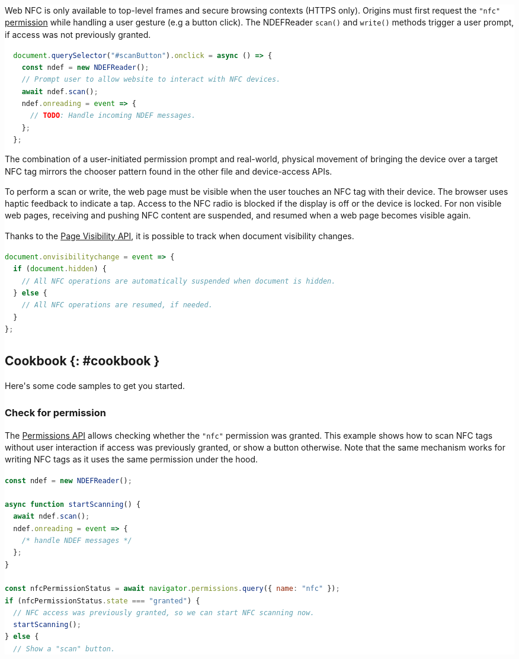Web NFC is only available to top-level frames and secure browsing contexts (HTTPS
only). Origins must first request the `"nfc"` [permission] while handling a
user gesture (e.g a button click). The NDEFReader `scan()` and `write()` methods
trigger a user prompt, if access was not previously granted.

```js
  document.querySelector("#scanButton").onclick = async () => {
    const ndef = new NDEFReader();
    // Prompt user to allow website to interact with NFC devices.
    await ndef.scan();
    ndef.onreading = event => {
      // TODO: Handle incoming NDEF messages.
    };
  };
```

The combination of a user-initiated permission prompt and real-world, physical
movement of bringing the device over a target NFC tag mirrors the chooser
pattern found in the other file and device-access APIs.

To perform a scan or write, the web page must be visible when the user touches
an NFC tag with their device. The browser uses haptic feedback to indicate a
tap. Access to the NFC radio is blocked if the display is off or the device is
locked. For non visible web pages, receiving and pushing NFC content are
suspended, and resumed when a web page becomes visible again.

Thanks to the [Page Visibility API], it is possible to track when document
visibility changes.

```js
document.onvisibilitychange = event => {
  if (document.hidden) {
    // All NFC operations are automatically suspended when document is hidden.
  } else {
    // All NFC operations are resumed, if needed.
  }
};
```

## Cookbook {: #cookbook }

Here's some code samples to get you started.

### Check for permission

The [Permissions API] allows checking whether the `"nfc"` permission was
granted. This example shows how to scan NFC tags without user interaction if
access was previously granted, or show a button otherwise. Note that the same
mechanism works for writing NFC tags as it uses the same permission under the
hood.

```js
const ndef = new NDEFReader();

async function startScanning() {
  await ndef.scan();
  ndef.onreading = event => {
    /* handle NDEF messages */
  };
}

const nfcPermissionStatus = await navigator.permissions.query({ name: "nfc" });
if (nfcPermissionStatus.state === "granted") {
  // NFC access was previously granted, so we can start NFC scanning now.
  startScanning();
} else {
  // Show a "scan" button.
```

[explainer]: https://github.com/w3c/web-nfc/blob/gh-pages/EXPLAINER.md#web-nfc-explained
[spec]: https://w3c.github.io/web-nfc/
[changes]: https://github.com/w3c/web-nfc/blob/gh-pages/EXPLAINER.md#changes-done-after-origin-trial-ot
[issues]: https://github.com/w3c/web-nfc/issues
[demo]: https://web-nfc-demo.glitch.me/
[demo-source]: https://glitch.com/edit/#!/web-nfc-demo?path=script.js:1:0
[new-bug]: https://bugs.chromium.org/p/chromium/issues/entry?components=Blink%3ENFC
[cr-dev-twitter]: https://twitter.com/chromiumdev
[cr-bug]: https://bugs.chromium.org/p/chromium/issues/detail?id=520391
[cr-status]: https://www.chromestatus.com/feature/6261030015467520
[powerful-apis]: https://chromium.googlesource.com/chromium/src/+/master/docs/security/permissions-for-powerful-web-platform-features.md
[Permissions API]: https://www.w3.org/TR/permissions/
[AbortController]: https://developer.mozilla.org/en-US/docs/Web/API/AbortController
[Page Visibility API]: https://developer.mozilla.org/en-US/docs/Web/API/Page_Visibility_API
[user may be prompted]: #security-and-permissions
[permission]: https://w3c.github.io/permissions/
[folks at Intel]: https://github.com/w3c/web-nfc/graphs/contributors
[android application record]: https://developer.android.com/guide/topics/connectivity/nfc/nfc#aar
[NFC forum]: https://nfc-forum.org/
[android application record]: https://developer.android.com/guide/topics/connectivity/nfc/nfc#aar
[official sample]: https://googlechrome.github.io/samples/web-nfc/
[Cards demo]: https://web-nfc-demo.glitch.me
[Grocery Demo]: https://kenchris.github.io/webnfc-groceries
[Media MEMO]: https://webnfc-media-memo.netlify.com/
[Intel RSP Sensor NFC]: https://kenchris.github.io/webnfc-rsp/
[material.io]: https://material.io/resources/icons/?icon=nfc&style=baseline
[appropriately]: https://w3c.github.io/web-nfc/#data-mapping
[custom local type records]: https://w3c.github.io/web-nfc/#smart-poster-record
[DataView]: https://developer.mozilla.org/en-US/docs/Web/JavaScript/Reference/Global_Objects/DataView